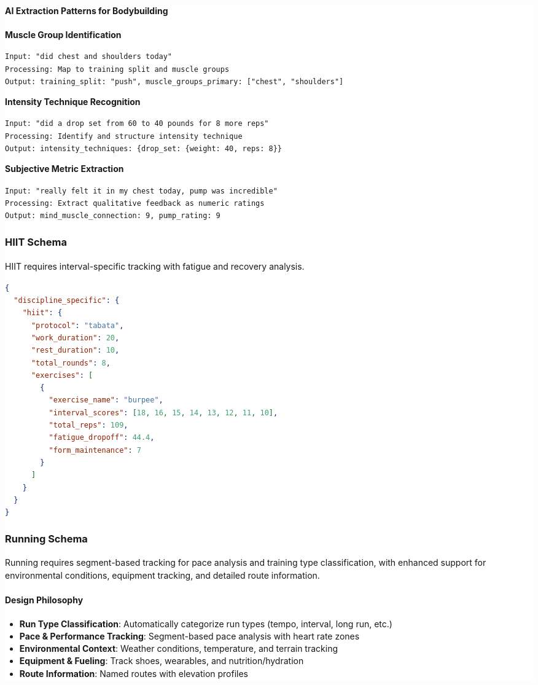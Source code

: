 #### AI Extraction Patterns for Bodybuilding

**Muscle Group Identification**
```
Input: "did chest and shoulders today"
Processing: Map to training split and muscle groups
Output: training_split: "push", muscle_groups_primary: ["chest", "shoulders"]
```

**Intensity Technique Recognition**
```
Input: "did a drop set from 60 to 40 pounds for 8 more reps"
Processing: Identify and structure intensity technique
Output: intensity_techniques: {drop_set: {weight: 40, reps: 8}}
```

**Subjective Metric Extraction**
```
Input: "really felt it in my chest today, pump was incredible"
Processing: Extract qualitative feedback as numeric ratings
Output: mind_muscle_connection: 9, pump_rating: 9
```

### HIIT Schema

HIIT requires interval-specific tracking with fatigue and recovery analysis.

```json
{
  "discipline_specific": {
    "hiit": {
      "protocol": "tabata",
      "work_duration": 20,
      "rest_duration": 10,
      "total_rounds": 8,
      "exercises": [
        {
          "exercise_name": "burpee",
          "interval_scores": [18, 16, 15, 14, 13, 12, 11, 10],
          "total_reps": 109,
          "fatigue_dropoff": 44.4,
          "form_maintenance": 7
        }
      ]
    }
  }
}
```

### Running Schema

Running requires segment-based tracking for pace analysis and training type classification, with enhanced support for environmental conditions, equipment tracking, and detailed route information.

#### Design Philosophy
- **Run Type Classification**: Automatically categorize run types (tempo, interval, long run, etc.)
- **Pace & Performance Tracking**: Segment-based pace analysis with heart rate zones
- **Environmental Context**: Weather conditions, temperature, and terrain tracking
- **Equipment & Fueling**: Track shoes, wearables, and nutrition/hydration
- **Route Information**: Named routes with elevation profiles

